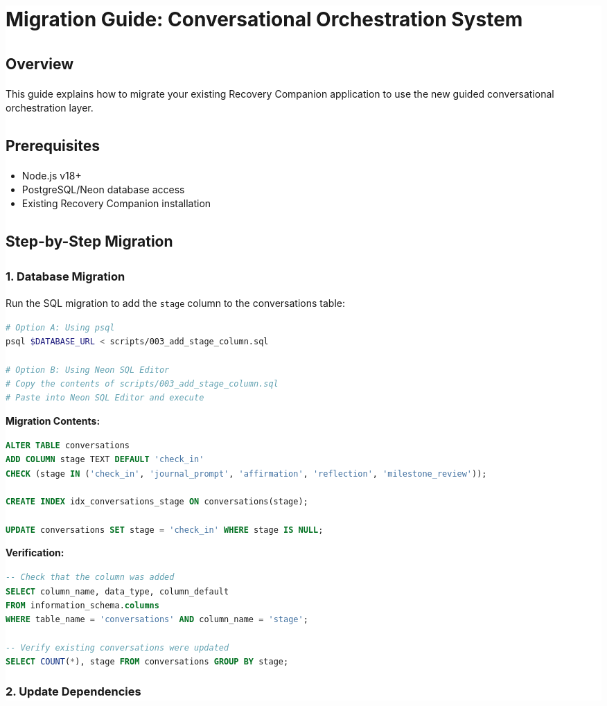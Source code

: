 # Migration Guide: Conversational Orchestration System

## Overview

This guide explains how to migrate your existing Recovery Companion application to use the new guided conversational orchestration layer.

## Prerequisites

- Node.js v18+
- PostgreSQL/Neon database access
- Existing Recovery Companion installation

## Step-by-Step Migration

### 1. Database Migration

Run the SQL migration to add the `stage` column to the conversations table:

```bash
# Option A: Using psql
psql $DATABASE_URL < scripts/003_add_stage_column.sql

# Option B: Using Neon SQL Editor
# Copy the contents of scripts/003_add_stage_column.sql
# Paste into Neon SQL Editor and execute
```

**Migration Contents:**
```sql
ALTER TABLE conversations
ADD COLUMN stage TEXT DEFAULT 'check_in'
CHECK (stage IN ('check_in', 'journal_prompt', 'affirmation', 'reflection', 'milestone_review'));

CREATE INDEX idx_conversations_stage ON conversations(stage);

UPDATE conversations SET stage = 'check_in' WHERE stage IS NULL;
```

**Verification:**
```sql
-- Check that the column was added
SELECT column_name, data_type, column_default
FROM information_schema.columns
WHERE table_name = 'conversations' AND column_name = 'stage';

-- Verify existing conversations were updated
SELECT COUNT(*), stage FROM conversations GROUP BY stage;
```

### 2. Update Dependencies
